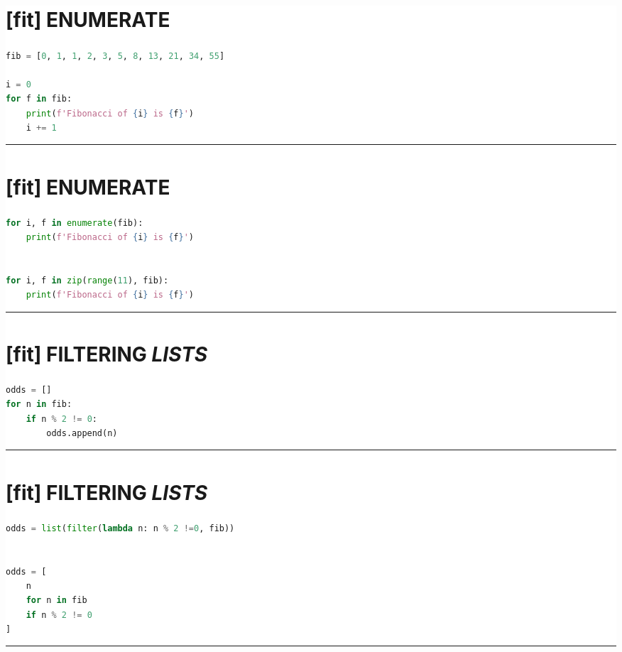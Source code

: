 
# [fit] **ENUMERATE**

```python
fib = [0, 1, 1, 2, 3, 5, 8, 13, 21, 34, 55]

i = 0
for f in fib:
    print(f'Fibonacci of {i} is {f}')
    i += 1
```

---

# [fit] **ENUMERATE**

```python
for i, f in enumerate(fib):
    print(f'Fibonacci of {i} is {f}')


for i, f in zip(range(11), fib):
    print(f'Fibonacci of {i} is {f}')
```

---

# [fit] **FILTERING** _LISTS_

```python
odds = []
for n in fib:
    if n % 2 != 0:
        odds.append(n)
```

---

# [fit] **FILTERING** _LISTS_

```python
odds = list(filter(lambda n: n % 2 !=0, fib))


odds = [
    n
    for n in fib
    if n % 2 != 0
]
```

---